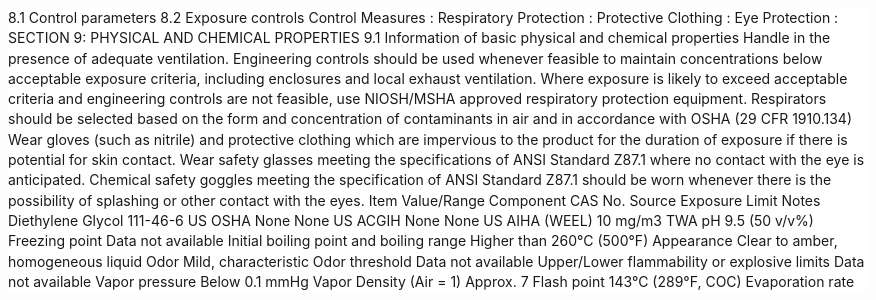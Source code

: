8.1 Control parameters
8.2 Exposure controls
Control Measures :
Respiratory Protection :
Protective Clothing :
Eye Protection :
SECTION 9: PHYSICAL AND CHEMICAL PROPERTIES
9.1 Information of basic physical and chemical properties
Handle in the presence of adequate ventilation. Engineering controls should be used whenever feasible to 
maintain concentrations below acceptable exposure criteria, including enclosures and local exhaust 
ventilation.
Where exposure is likely to exceed acceptable criteria and engineering controls are not feasible, use 
NIOSH/MSHA approved respiratory protection equipment. Respirators should be selected based on the 
form and concentration of contaminants in air and in accordance with OSHA (29 CFR 1910.134)
Wear gloves (such as nitrile) and protective clothing which are impervious to the product for the duration 
of exposure if there is potential for skin contact.
Wear safety glasses meeting the specifications of ANSI Standard Z87.1 where no contact with the eye is 
anticipated. Chemical safety goggles meeting the specification of ANSI Standard Z87.1 should be worn 
whenever there is the possibility of splashing or other contact with the eyes.
Item
Value/Range
Component
CAS No.
Source
Exposure Limit
Notes
Diethylene Glycol
111-46-6
US OSHA
None
None
US ACGIH
None
None
US AIHA 
(WEEL)
10 mg/m3
TWA
pH
9.5 (50 v/v%)
Freezing point
Data not available
Initial boiling point and boiling range
Higher than 260°C (500°F)
Appearance
Clear to amber, homogeneous liquid
Odor
Mild, characteristic
Odor threshold
Data not available
Upper/Lower flammability or explosive limits
Data not available
Vapor pressure
Below 0.1 mmHg
Vapor Density (Air = 1)
Approx. 7
Flash point
143°C (289°F, COC)
Evaporation rate